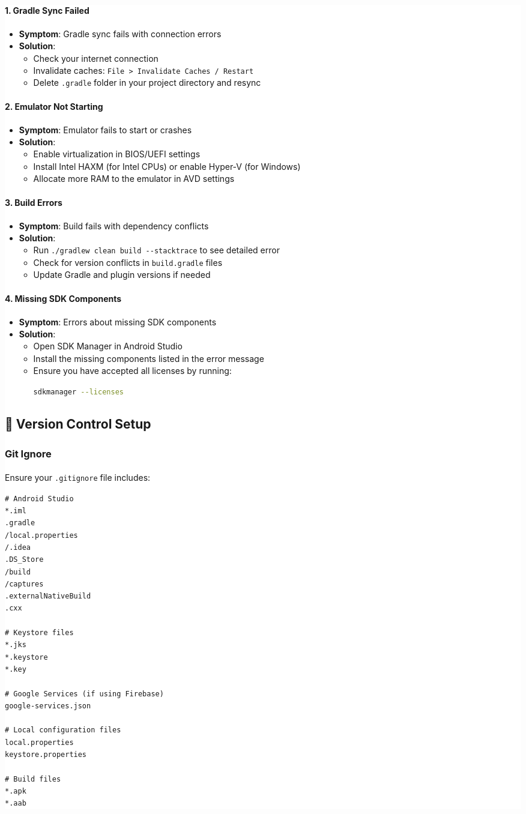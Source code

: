#### 1. Gradle Sync Failed
- **Symptom**: Gradle sync fails with connection errors
- **Solution**:
  - Check your internet connection
  - Invalidate caches: `File > Invalidate Caches / Restart`
  - Delete `.gradle` folder in your project directory and resync

#### 2. Emulator Not Starting
- **Symptom**: Emulator fails to start or crashes
- **Solution**:
  - Enable virtualization in BIOS/UEFI settings
  - Install Intel HAXM (for Intel CPUs) or enable Hyper-V (for Windows)
  - Allocate more RAM to the emulator in AVD settings

#### 3. Build Errors
- **Symptom**: Build fails with dependency conflicts
- **Solution**:
  - Run `./gradlew clean build --stacktrace` to see detailed error
  - Check for version conflicts in `build.gradle` files
  - Update Gradle and plugin versions if needed

#### 4. Missing SDK Components
- **Symptom**: Errors about missing SDK components
- **Solution**:
  - Open SDK Manager in Android Studio
  - Install the missing components listed in the error message
  - Ensure you have accepted all licenses by running:
    ```bash
    sdkmanager --licenses
    ```

## 🔄 Version Control Setup

### Git Ignore
Ensure your `.gitignore` file includes:

```
# Android Studio
*.iml
.gradle
/local.properties
/.idea
.DS_Store
/build
/captures
.externalNativeBuild
.cxx

# Keystore files
*.jks
*.keystore
*.key

# Google Services (if using Firebase)
google-services.json

# Local configuration files
local.properties
keystore.properties

# Build files
*.apk
*.aab
```